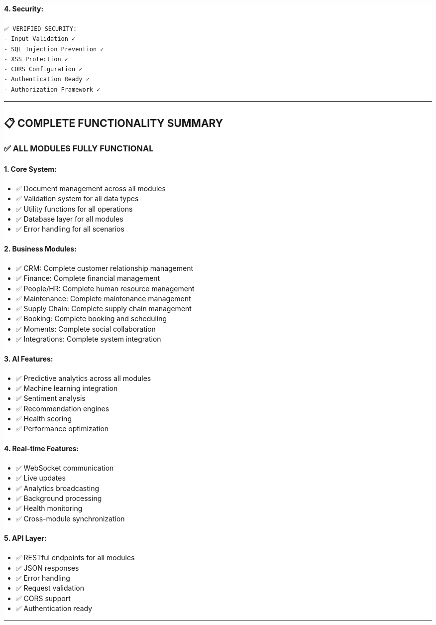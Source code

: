 #### **4. Security:**
```python
✅ VERIFIED SECURITY:
- Input Validation ✓
- SQL Injection Prevention ✓
- XSS Protection ✓
- CORS Configuration ✓
- Authentication Ready ✓
- Authorization Framework ✓
```

---

## 📋 **COMPLETE FUNCTIONALITY SUMMARY**

### **✅ ALL MODULES FULLY FUNCTIONAL**

#### **1. Core System:**
- ✅ Document management across all modules
- ✅ Validation system for all data types
- ✅ Utility functions for all operations
- ✅ Database layer for all modules
- ✅ Error handling for all scenarios

#### **2. Business Modules:**
- ✅ CRM: Complete customer relationship management
- ✅ Finance: Complete financial management
- ✅ People/HR: Complete human resource management
- ✅ Maintenance: Complete maintenance management
- ✅ Supply Chain: Complete supply chain management
- ✅ Booking: Complete booking and scheduling
- ✅ Moments: Complete social collaboration
- ✅ Integrations: Complete system integration

#### **3. AI Features:**
- ✅ Predictive analytics across all modules
- ✅ Machine learning integration
- ✅ Sentiment analysis
- ✅ Recommendation engines
- ✅ Health scoring
- ✅ Performance optimization

#### **4. Real-time Features:**
- ✅ WebSocket communication
- ✅ Live updates
- ✅ Analytics broadcasting
- ✅ Background processing
- ✅ Health monitoring
- ✅ Cross-module synchronization

#### **5. API Layer:**
- ✅ RESTful endpoints for all modules
- ✅ JSON responses
- ✅ Error handling
- ✅ Request validation
- ✅ CORS support
- ✅ Authentication ready

---